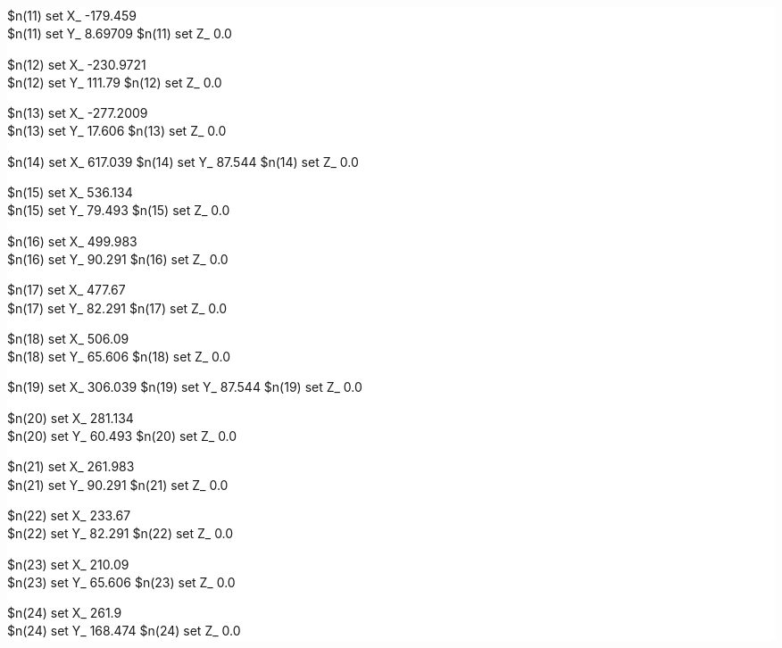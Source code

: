 

$n(11) set X_ -179.459  
$n(11) set Y_ 8.69709
$n(11) set Z_ 0.0
 
$n(12) set X_ -230.9721  
$n(12) set Y_ 111.79
$n(12) set Z_ 0.0

$n(13) set X_ -277.2009  
$n(13) set Y_ 17.606
$n(13) set Z_ 0.0

$n(14) set X_ 617.039 
$n(14) set Y_ 87.544
$n(14) set Z_ 0.0

$n(15) set X_ 536.134  
$n(15) set Y_ 79.493
$n(15) set Z_ 0.0

$n(16) set X_ 499.983  
$n(16) set Y_ 90.291
$n(16) set Z_ 0.0

$n(17) set X_ 477.67  
$n(17) set Y_ 82.291
$n(17) set Z_ 0.0

$n(18) set X_ 506.09  
$n(18) set Y_ 65.606
$n(18) set Z_ 0.0

$n(19) set X_ 306.039 
$n(19) set Y_ 87.544
$n(19) set Z_ 0.0

$n(20) set X_ 281.134  
$n(20) set Y_ 60.493
$n(20) set Z_ 0.0

$n(21) set X_ 261.983  
$n(21) set Y_ 90.291
$n(21) set Z_ 0.0

$n(22) set X_ 233.67  
$n(22) set Y_ 82.291
$n(22) set Z_ 0.0

$n(23) set X_ 210.09  
$n(23) set Y_ 65.606
$n(23) set Z_ 0.0

$n(24) set X_ 261.9  
$n(24) set Y_ 168.474
$n(24) set Z_ 0.0
